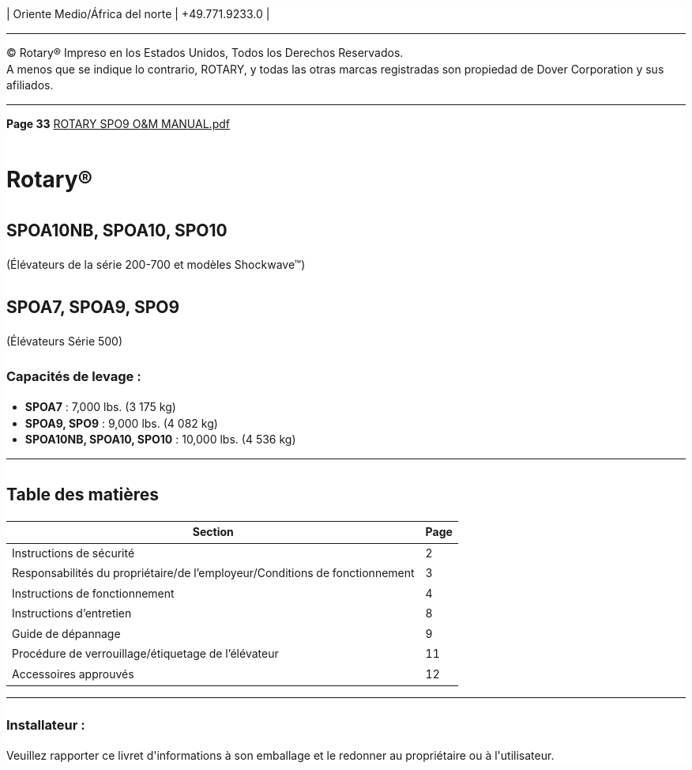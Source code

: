 | Oriente Medio/África del norte | +49.771.9233.0 |

---

© Rotary® Impreso en los Estados Unidos, Todos los Derechos Reservados.  
A menos que se indique lo contrario, ROTARY, y todas las otras marcas registradas son propiedad de Dover Corporation y sus afiliados.

---
**Page 33**
[ROTARY SPO9 O&M MANUAL.pdf](https://impaqxprocloudstorage.blob.core.windows.net/9df6bc18-672d-4fba-a58c-c442c9d468f4/a01487af-0d44-42de-af94-c1dfe0c345c0/pdf/ROTARY%20SPO9%20O&M%20MANUAL.pdf#page=33)
# **Rotary®**  
## **SPOA10NB, SPOA10, SPO10**  
(Élévateurs de la série 200-700 et modèles Shockwave™)  
## **SPOA7, SPOA9, SPO9**  
(Élévateurs Série 500)  

### **Capacités de levage :**  
- **SPOA7** : 7,000 lbs. (3 175 kg)  
- **SPOA9, SPO9** : 9,000 lbs. (4 082 kg)  
- **SPOA10NB, SPOA10, SPO10** : 10,000 lbs. (4 536 kg)  

---

## **Table des matières**  

| Section | Page |
|---------|------|
| Instructions de sécurité | 2 |
| Responsabilités du propriétaire/de l’employeur/Conditions de fonctionnement | 3 |
| Instructions de fonctionnement | 4 |
| Instructions d’entretien | 8 |
| Guide de dépannage | 9 |
| Procédure de verrouillage/étiquetage de l’élévateur | 11 |
| Accessoires approuvés | 12 |

---

### **Installateur :**  
Veuillez rapporter ce livret d'informations à son emballage et le redonner au propriétaire ou à l'utilisateur.  

